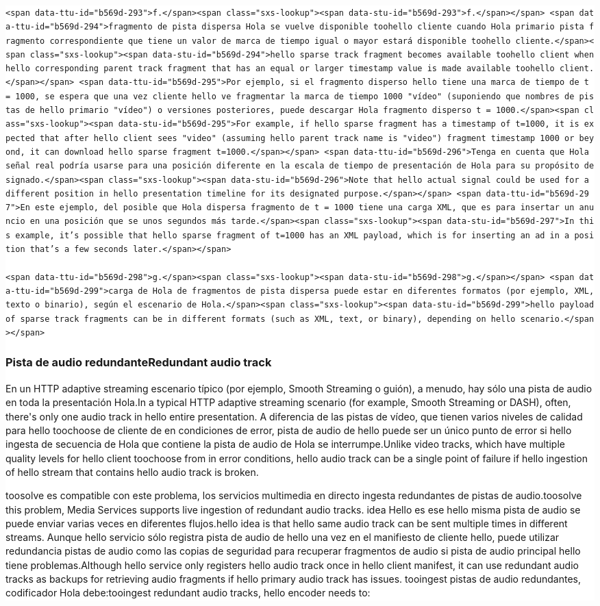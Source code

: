     <span data-ttu-id="b569d-293">f.</span><span class="sxs-lookup"><span data-stu-id="b569d-293">f.</span></span> <span data-ttu-id="b569d-294">fragmento de pista dispersa Hola se vuelve disponible toohello cliente cuando Hola primario pista fragmento correspondiente que tiene un valor de marca de tiempo igual o mayor estará disponible toohello cliente.</span><span class="sxs-lookup"><span data-stu-id="b569d-294">hello sparse track fragment becomes available toohello client when hello corresponding parent track fragment that has an equal or larger timestamp value is made available toohello client.</span></span> <span data-ttu-id="b569d-295">Por ejemplo, si el fragmento disperso hello tiene una marca de tiempo de t = 1000, se espera que una vez cliente hello ve fragmentar la marca de tiempo 1000 "vídeo" (suponiendo que nombres de pistas de hello primario "vídeo") o versiones posteriores, puede descargar Hola fragmento disperso t = 1000.</span><span class="sxs-lookup"><span data-stu-id="b569d-295">For example, if hello sparse fragment has a timestamp of t=1000, it is expected that after hello client sees "video" (assuming hello parent track name is "video") fragment timestamp 1000 or beyond, it can download hello sparse fragment t=1000.</span></span> <span data-ttu-id="b569d-296">Tenga en cuenta que Hola señal real podría usarse para una posición diferente en la escala de tiempo de presentación de Hola para su propósito designado.</span><span class="sxs-lookup"><span data-stu-id="b569d-296">Note that hello actual signal could be used for a different position in hello presentation timeline for its designated purpose.</span></span> <span data-ttu-id="b569d-297">En este ejemplo, del posible que Hola dispersa fragmento de t = 1000 tiene una carga XML, que es para insertar un anuncio en una posición que se unos segundos más tarde.</span><span class="sxs-lookup"><span data-stu-id="b569d-297">In this example, it’s possible that hello sparse fragment of t=1000 has an XML payload, which is for inserting an ad in a position that’s a few seconds later.</span></span>

    <span data-ttu-id="b569d-298">g.</span><span class="sxs-lookup"><span data-stu-id="b569d-298">g.</span></span> <span data-ttu-id="b569d-299">carga de Hola de fragmentos de pista dispersa puede estar en diferentes formatos (por ejemplo, XML, texto o binario), según el escenario de Hola.</span><span class="sxs-lookup"><span data-stu-id="b569d-299">hello payload of sparse track fragments can be in different formats (such as XML, text, or binary), depending on hello scenario.</span></span>

### <a name="redundant-audio-track"></a><span data-ttu-id="b569d-300">Pista de audio redundante</span><span class="sxs-lookup"><span data-stu-id="b569d-300">Redundant audio track</span></span>
<span data-ttu-id="b569d-301">En un HTTP adaptive streaming escenario típico (por ejemplo, Smooth Streaming o guión), a menudo, hay sólo una pista de audio en toda la presentación Hola.</span><span class="sxs-lookup"><span data-stu-id="b569d-301">In a typical HTTP adaptive streaming scenario (for example, Smooth Streaming or DASH), often, there's only one audio track in hello entire presentation.</span></span> <span data-ttu-id="b569d-302">A diferencia de las pistas de vídeo, que tienen varios niveles de calidad para hello toochoose de cliente de en condiciones de error, pista de audio de hello puede ser un único punto de error si hello ingesta de secuencia de Hola que contiene la pista de audio de Hola se interrumpe.</span><span class="sxs-lookup"><span data-stu-id="b569d-302">Unlike video tracks, which have multiple quality levels for hello client toochoose from in error conditions, hello audio track can be a single point of failure if hello ingestion of hello stream that contains hello audio track is broken.</span></span> 

<span data-ttu-id="b569d-303">toosolve es compatible con este problema, los servicios multimedia en directo ingesta redundantes de pistas de audio.</span><span class="sxs-lookup"><span data-stu-id="b569d-303">toosolve this problem, Media Services supports live ingestion of redundant audio tracks.</span></span> <span data-ttu-id="b569d-304">idea Hello es ese hello misma pista de audio se puede enviar varias veces en diferentes flujos.</span><span class="sxs-lookup"><span data-stu-id="b569d-304">hello idea is that hello same audio track can be sent multiple times in different streams.</span></span> <span data-ttu-id="b569d-305">Aunque hello servicio sólo registra pista de audio de hello una vez en el manifiesto de cliente hello, puede utilizar redundancia pistas de audio como las copias de seguridad para recuperar fragmentos de audio si pista de audio principal hello tiene problemas.</span><span class="sxs-lookup"><span data-stu-id="b569d-305">Although hello service only registers hello audio track once in hello client manifest, it can use redundant audio tracks as backups for retrieving audio fragments if hello primary audio track has issues.</span></span> <span data-ttu-id="b569d-306">tooingest pistas de audio redundantes, codificador Hola debe:</span><span class="sxs-lookup"><span data-stu-id="b569d-306">tooingest redundant audio tracks, hello encoder needs to:</span></span>

